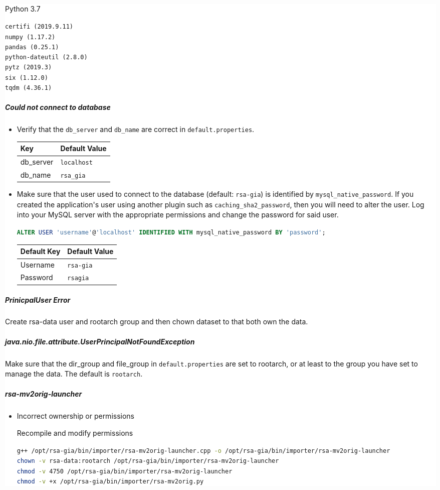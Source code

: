 Python 3.7
```
certifi (2019.9.11)
numpy (1.17.2)
pandas (0.25.1)
python-dateutil (2.8.0)
pytz (2019.3)
six (1.12.0)
tqdm (4.36.1)
```

##### Could not connect to database

- Verify that the `db_server` and `db_name` are correct in `default.properties`.

  |Key|Default Value|
  |-|-|
  |db_server|`localhost`|
  |db_name|`rsa_gia`|

- Make sure that the user used to connect to the database (default: `rsa-gia`) is
identified by `mysql_native_password`. If you created the application's user
using another plugin such as `caching_sha2_password`, then you will need to 
alter the user. Log into your MySQL server with the appropriate permissions and
change the password for said user.

  ```sql
  ALTER USER 'username'@'localhost' IDENTIFIED WITH mysql_native_password BY 'password';
  ```
  |Default Key| Default Value|
  |-|-|
  |Username| `rsa-gia` |
  |Password| `rsagia` |

##### PrinicpalUser Error

Create rsa-data user and rootarch group and then chown dataset to that both own the data.

##### java.nio.file.attribute.UserPrincipalNotFoundException

Make sure that the dir_group and file_group in `default.properties` are set to rootarch, or at least to the group you have set to manage the data. The default is `rootarch`.

##### rsa-mv2orig-launcher

* Incorrect ownership or permissions

  Recompile and modify permissions
    ```bash
    g++ /opt/rsa-gia/bin/importer/rsa-mv2orig-launcher.cpp -o /opt/rsa-gia/bin/importer/rsa-mv2orig-launcher
    chown -v rsa-data:rootarch /opt/rsa-gia/bin/importer/rsa-mv2orig-launcher
    chmod -v 4750 /opt/rsa-gia/bin/importer/rsa-mv2orig-launcher
    chmod -v +x /opt/rsa-gia/bin/importer/rsa-mv2orig.py
    ```
